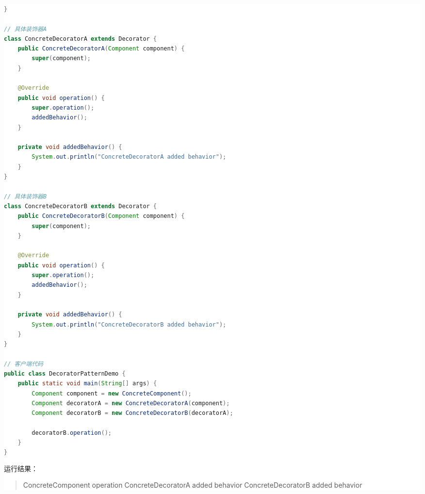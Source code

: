 ```java
}

// 具体装饰器A
class ConcreteDecoratorA extends Decorator {
    public ConcreteDecoratorA(Component component) {
        super(component);
    }

    @Override
    public void operation() {
        super.operation();
        addedBehavior();
    }

    private void addedBehavior() {
        System.out.println("ConcreteDecoratorA added behavior");
    }
}

// 具体装饰器B
class ConcreteDecoratorB extends Decorator {
    public ConcreteDecoratorB(Component component) {
        super(component);
    }

    @Override
    public void operation() {
        super.operation();
        addedBehavior();
    }

    private void addedBehavior() {
        System.out.println("ConcreteDecoratorB added behavior");
    }
}

// 客户端代码
public class DecoratorPatternDemo {
    public static void main(String[] args) {
        Component component = new ConcreteComponent();
        Component decoratorA = new ConcreteDecoratorA(component);
        Component decoratorB = new ConcreteDecoratorB(decoratorA);

        decoratorB.operation();
    }
}
```

运行结果：

> ConcreteComponent operation
> ConcreteDecoratorA added behavior
> ConcreteDecoratorB added behavior
